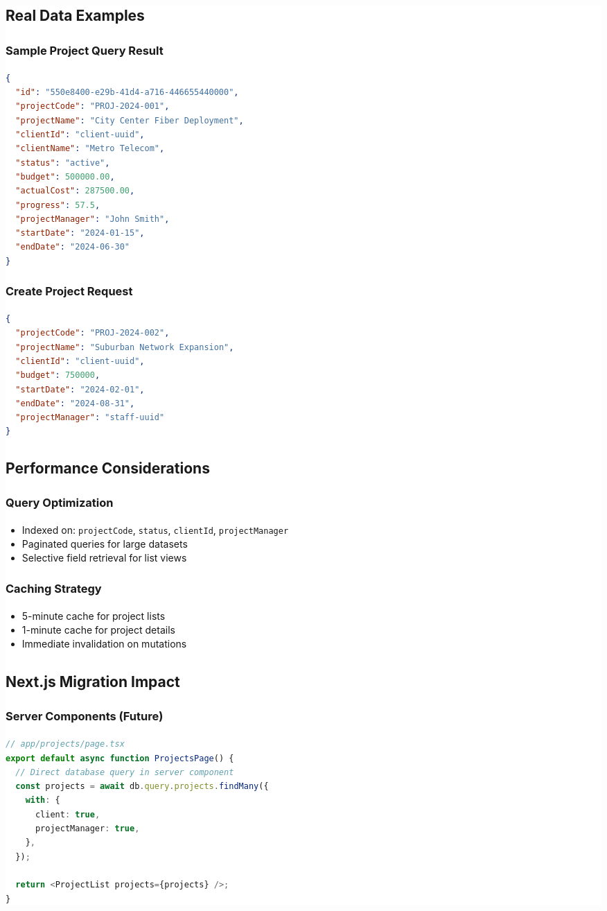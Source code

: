 ## Real Data Examples

### Sample Project Query Result
```json
{
  "id": "550e8400-e29b-41d4-a716-446655440000",
  "projectCode": "PROJ-2024-001",
  "projectName": "City Center Fiber Deployment",
  "clientId": "client-uuid",
  "clientName": "Metro Telecom",
  "status": "active",
  "budget": 500000.00,
  "actualCost": 287500.00,
  "progress": 57.5,
  "projectManager": "John Smith",
  "startDate": "2024-01-15",
  "endDate": "2024-06-30"
}
```

### Create Project Request
```json
{
  "projectCode": "PROJ-2024-002",
  "projectName": "Suburban Network Expansion",
  "clientId": "client-uuid",
  "budget": 750000,
  "startDate": "2024-02-01",
  "endDate": "2024-08-31",
  "projectManager": "staff-uuid"
}
```

## Performance Considerations

### Query Optimization
- Indexed on: `projectCode`, `status`, `clientId`, `projectManager`
- Paginated queries for large datasets
- Selective field retrieval for list views

### Caching Strategy
- 5-minute cache for project lists
- 1-minute cache for project details
- Immediate invalidation on mutations

## Next.js Migration Impact

### Server Components (Future)
```typescript
// app/projects/page.tsx
export default async function ProjectsPage() {
  // Direct database query in server component
  const projects = await db.query.projects.findMany({
    with: {
      client: true,
      projectManager: true,
    },
  });
  
  return <ProjectList projects={projects} />;
}
```